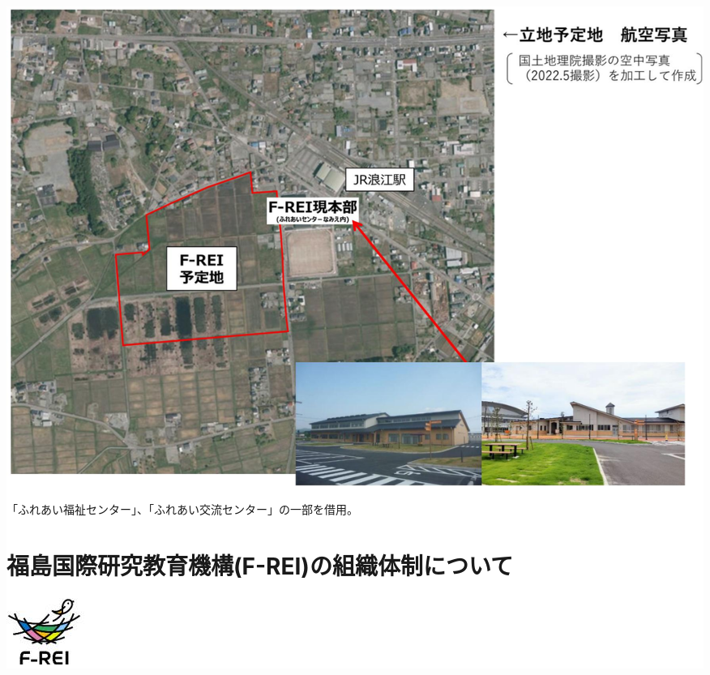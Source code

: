 ![](_page_4_Picture_2.jpeg)

「ふれあい福祉センター」、「ふれあい交流センター」の一部を借用。

# **福島国際研究教育機構(F-REI)の組織体制について**

![](_page_5_Picture_1.jpeg)
